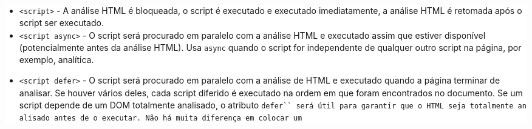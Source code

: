 * `<script>` - A análise HTML é bloqueada, o script é executado e executado imediatamente, a análise HTML é retomada após o script ser executado.
* `<script async>` - O script será procurado em paralelo com a análise HTML e executado assim que estiver disponível (potencialmente antes da análise HTML). Usa `async` quando o script for independente de qualquer outro script na página, por exemplo, analítica.

- `<script defer>` - O script será procurado em paralelo com a análise de HTML e executado quando a página terminar de analisar. Se houver vários deles, cada script diferido é executado na ordem em que foram encontrados no documento. Se um script depende de um DOM totalmente analisado, o atributo ` defer`` será útil para garantir que o HTML seja totalmente analisado antes de o executar. Não há muita diferença em colocar um `<script>`normal no final de`<body>`. Um script diferido não deve conter`document.write`.

Nota: Os atributos `async` e` defer`` são ignorados para scripts que não possuem atributo `src`.

###### Referências

* http://www.growingwiththeweb.com/2014/02/async-vs-defer-attributes.html
* https://stackoverflow.com/questions/10808109/script-tag-async-defer
* https://bitsofco.de/async-vs-defer/

[[↑] De volta ao topo](#html-questions)

### Por que é geralmente uma boa ideia posicionar o CSS `<link>`s entre `<head></head>` e JS `<script>`s antes de `</body>`? Tu conheces alguma exceção?

**Colocar `<link>`s no `<head>`**

Colocar `<link>`s na cabeça faz parte da especificação. Além disso, colocar na parte superior permite que a página seja processada progressivamente, o que melhora a experiência do utilizador. O problema com a colocação de folhas de estilo perto da parte inferior do documento é que ele proíbe a renderização progressiva em muitos navegadores, incluindo o Internet Explorer. Alguns navegadores bloqueiam a renderização para evitar ter que pintar elementos da página se os seus estilos mudarem. O utilizador está preso a ver uma página branca em branco. Evita o flash de conteúdo não esmagado.

**Colocar `<script>`s pouco antes de `</body>`**

`<script>`s bloqueia a análise HTML enquanto eles estão a ser descarregados e executados. Fazer o download dos scripts na parte inferior permitirá que o HTML seja analisado e mostrado em primeiro ao utilizador.

Uma exceção para o posicionamento de `<script>`s na parte inferior é quando o teu script contém `document.write ()`, mas nos dias de hoje não é uma boa prática usar `document.write ()`. Além disso, colocar `<script>`s na parte inferior significa que o navegador não pode começar a descarregar os scripts até que o documento inteiro seja analisado. Uma solução possível é colocar `<script>` no `<head>` e usar o atributo `defer``

###### Referências

* https://developer.yahoo.com/performance/rules.html#css_top

[[↑] De volta ao topo](#html-questions)

### O que é a renderização progressiva?
